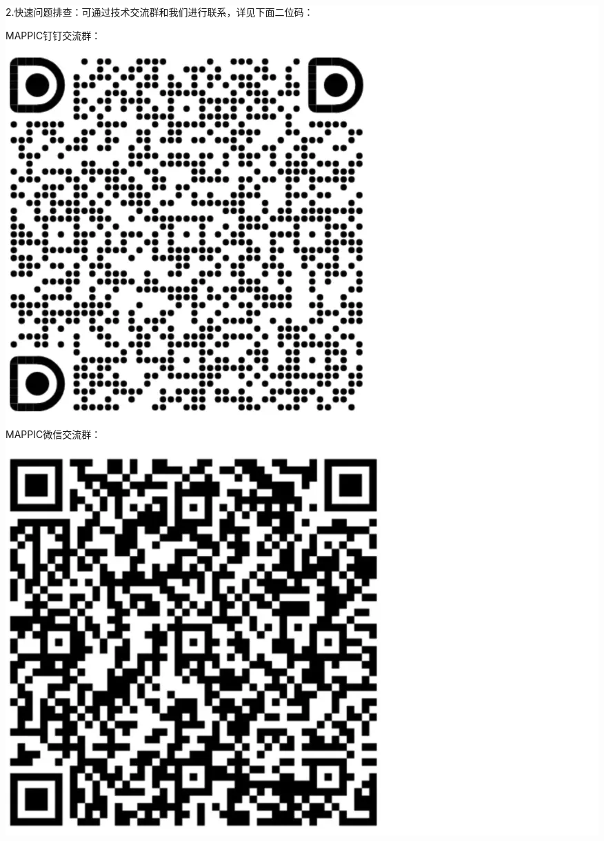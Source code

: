 2.快速问题排查：可通过技术交流群和我们进行联系，详见下面二位码：

MAPPIC钉钉交流群：

![image.png](../images/dingding.png)

MAPPIC微信交流群：

![image.png](../images/wx.png)
